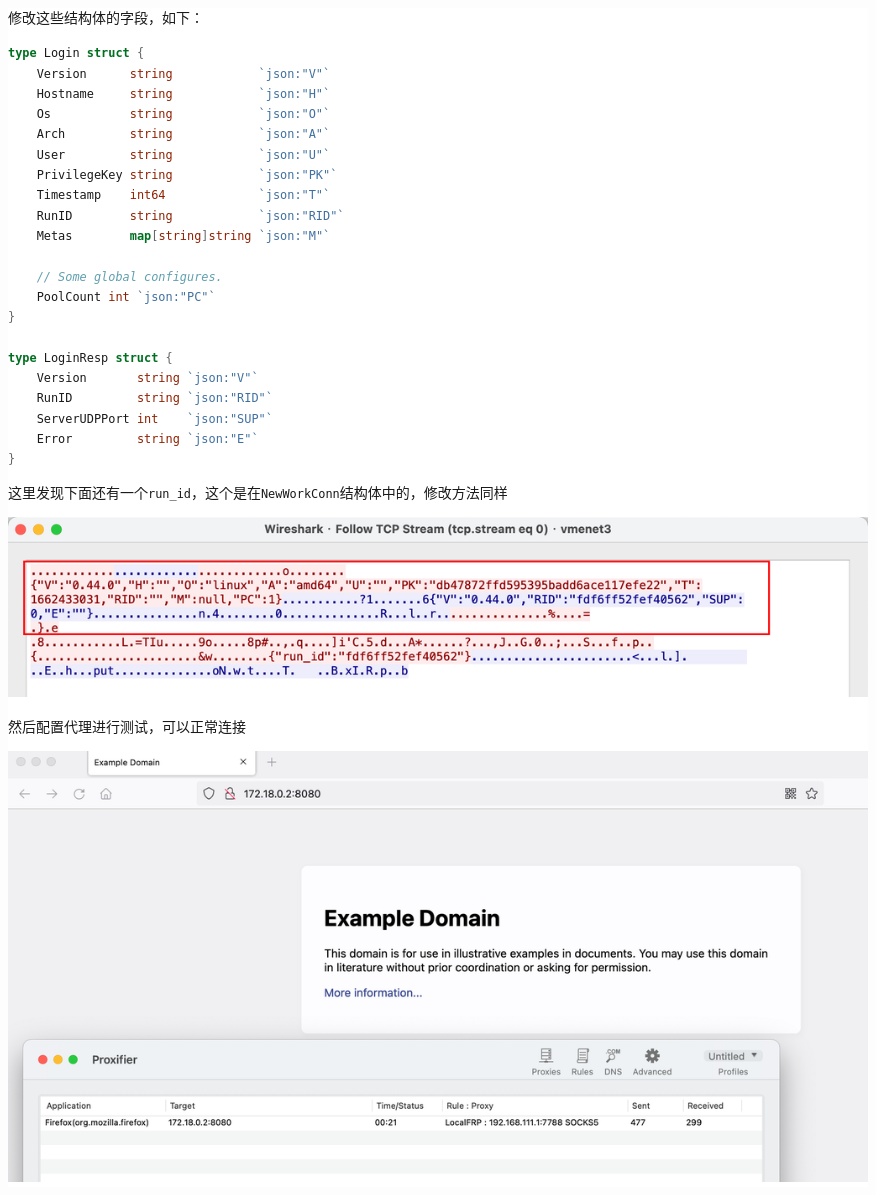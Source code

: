 修改这些结构体的字段，如下：
```go
type Login struct {
	Version      string            `json:"V"`
	Hostname     string            `json:"H"`
	Os           string            `json:"O"`
	Arch         string            `json:"A"`
	User         string            `json:"U"`
	PrivilegeKey string            `json:"PK"`
	Timestamp    int64             `json:"T"`
	RunID        string            `json:"RID"`
	Metas        map[string]string `json:"M"`

	// Some global configures.
	PoolCount int `json:"PC"`
}

type LoginResp struct {
	Version       string `json:"V"`
	RunID         string `json:"RID"`
	ServerUDPPort int    `json:"SUP"`
	Error         string `json:"E"`
}
```

这里发现下面还有一个`run_id`，这个是在`NewWorkConn`结构体中的，修改方法同样

![FRP魔改-4](assets/FRP魔改-4.png)

然后配置代理进行测试，可以正常连接

![FRP魔改-5](assets/FRP魔改-5.png)
